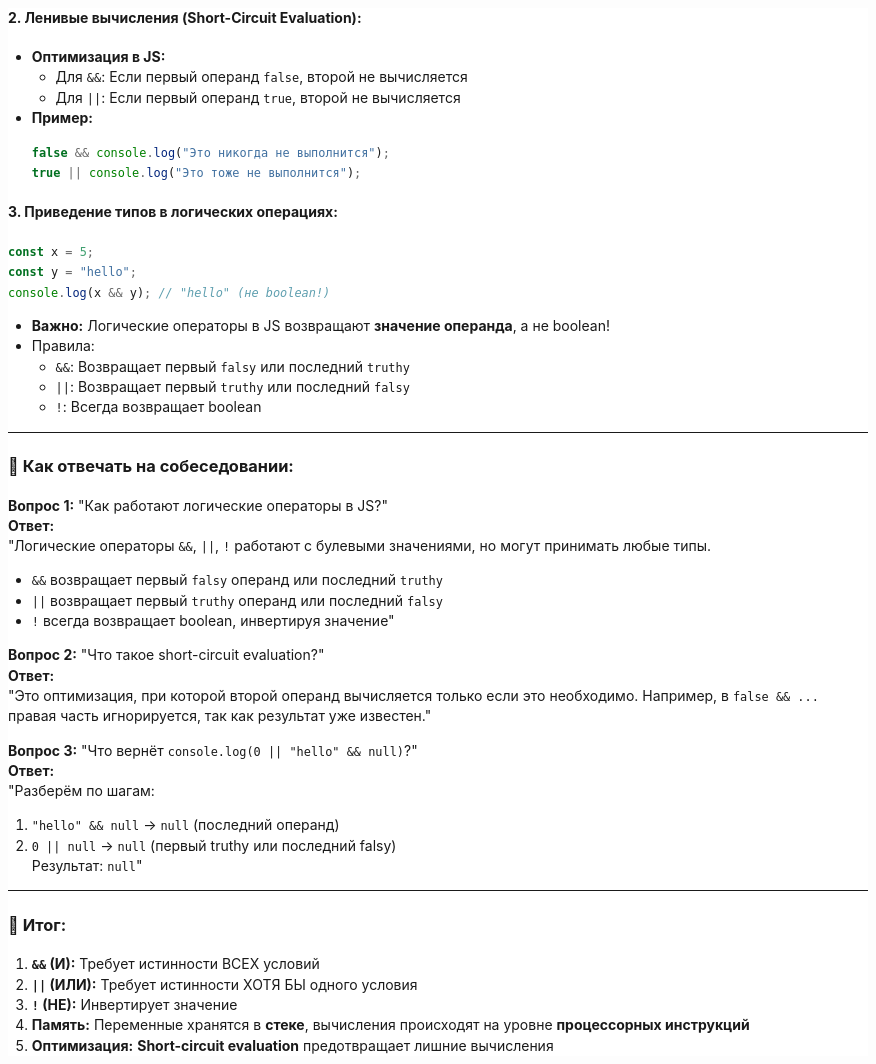 #### **2. Ленивые вычисления (Short-Circuit Evaluation):**

- **Оптимизация в JS:**
  - Для `&&`: Если первый операнд `false`, второй не вычисляется
  - Для `||`: Если первый операнд `true`, второй не вычисляется
- **Пример:**
  ```javascript
  false && console.log("Это никогда не выполнится");
  true || console.log("Это тоже не выполнится");
  ```

#### **3. Приведение типов в логических операциях:**

```javascript
const x = 5;
const y = "hello";
console.log(x && y); // "hello" (не boolean!)
```

- **Важно:** Логические операторы в JS возвращают **значение операнда**, а не boolean!
- Правила:
  - `&&`: Возвращает первый `falsy` или последний `truthy`
  - `||`: Возвращает первый `truthy` или последний `falsy`
  - `!`: Всегда возвращает boolean

---

### 🎯 **Как отвечать на собеседовании:**

**Вопрос 1:** "Как работают логические операторы в JS?"  
**Ответ:**  
"Логические операторы `&&`, `||`, `!` работают с булевыми значениями, но могут принимать любые типы.

- `&&` возвращает первый `falsy` операнд или последний `truthy`
- `||` возвращает первый `truthy` операнд или последний `falsy`
- `!` всегда возвращает boolean, инвертируя значение"

**Вопрос 2:** "Что такое short-circuit evaluation?"  
**Ответ:**  
"Это оптимизация, при которой второй операнд вычисляется только если это необходимо. Например, в `false && ...` правая часть игнорируется, так как результат уже известен."

**Вопрос 3:** "Что вернёт `console.log(0 || "hello" && null)`?"  
**Ответ:**  
"Разберём по шагам:

1. `"hello" && null` → `null` (последний операнд)
2. `0 || null` → `null` (первый truthy или последний falsy)  
   Результат: `null`"

---

### 💎 **Итог:**

1. **`&&` (И):** Требует истинности ВСЕХ условий
2. **`||` (ИЛИ):** Требует истинности ХОТЯ БЫ одного условия
3. **`!` (НЕ):** Инвертирует значение
4. **Память:** Переменные хранятся в **стеке**, вычисления происходят на уровне **процессорных инструкций**
5. **Оптимизация:** **Short-circuit evaluation** предотвращает лишние вычисления
